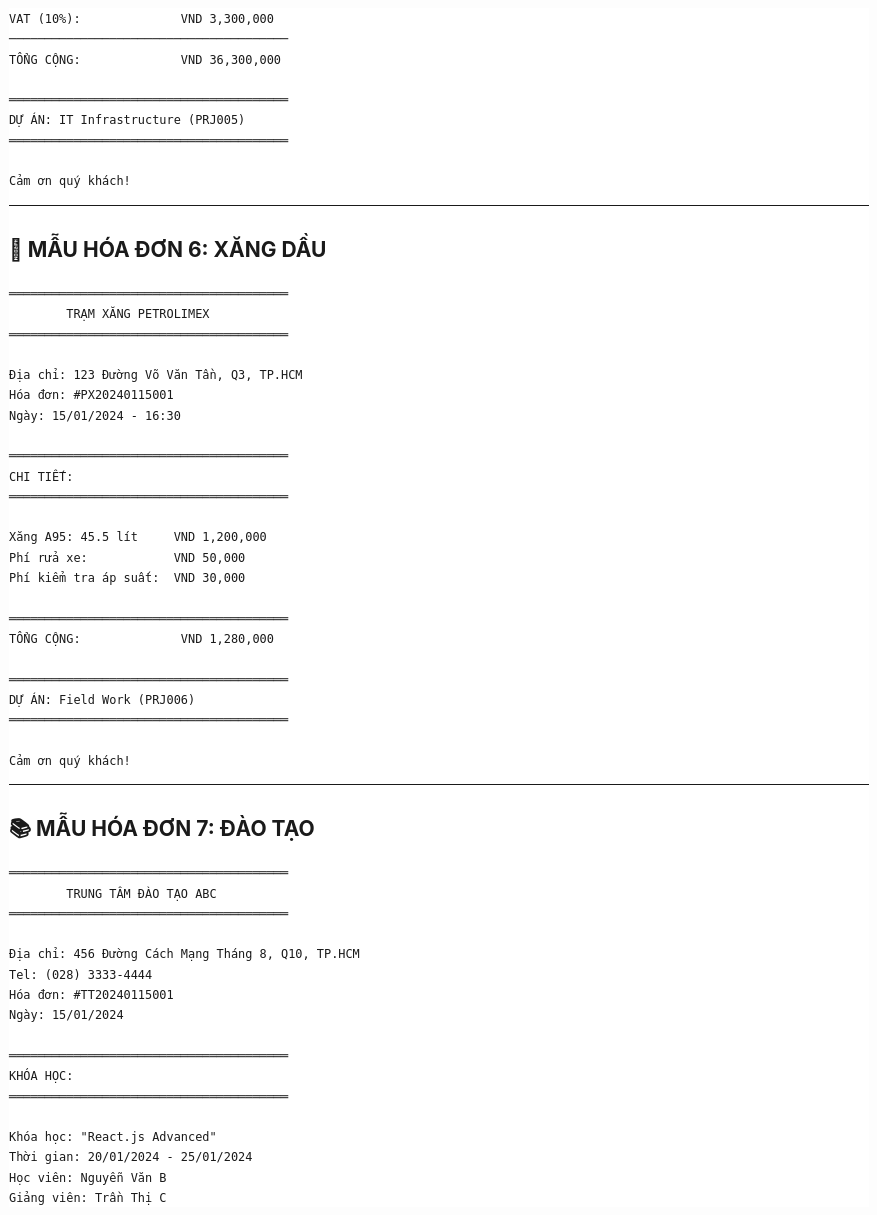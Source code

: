 ```
VAT (10%):              VND 3,300,000
───────────────────────────────────────
TỔNG CỘNG:              VND 36,300,000

═══════════════════════════════════════
DỰ ÁN: IT Infrastructure (PRJ005)
═══════════════════════════════════════

Cảm ơn quý khách!
```

---

## 🚗 **MẪU HÓA ĐƠN 6: XĂNG DẦU**

```
═══════════════════════════════════════
        TRẠM XĂNG PETROLIMEX
═══════════════════════════════════════

Địa chỉ: 123 Đường Võ Văn Tần, Q3, TP.HCM
Hóa đơn: #PX20240115001
Ngày: 15/01/2024 - 16:30

═══════════════════════════════════════
CHI TIẾT:
═══════════════════════════════════════

Xăng A95: 45.5 lít     VND 1,200,000
Phí rửa xe:            VND 50,000
Phí kiểm tra áp suất:  VND 30,000

═══════════════════════════════════════
TỔNG CỘNG:              VND 1,280,000

═══════════════════════════════════════
DỰ ÁN: Field Work (PRJ006)
═══════════════════════════════════════

Cảm ơn quý khách!
```

---

## 📚 **MẪU HÓA ĐƠN 7: ĐÀO TẠO**

```
═══════════════════════════════════════
        TRUNG TÂM ĐÀO TẠO ABC
═══════════════════════════════════════

Địa chỉ: 456 Đường Cách Mạng Tháng 8, Q10, TP.HCM
Tel: (028) 3333-4444
Hóa đơn: #TT20240115001
Ngày: 15/01/2024

═══════════════════════════════════════
KHÓA HỌC:
═══════════════════════════════════════

Khóa học: "React.js Advanced"
Thời gian: 20/01/2024 - 25/01/2024
Học viên: Nguyễn Văn B
Giảng viên: Trần Thị C
```